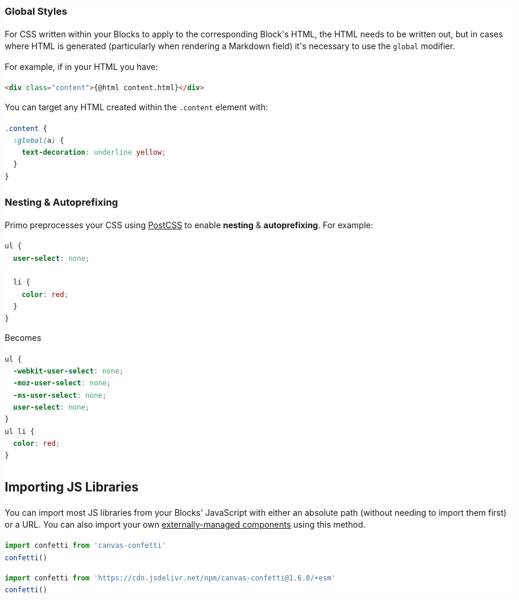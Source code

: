 ### Global Styles
For CSS written within your Blocks to apply to the corresponding Block's HTML, the HTML needs to be written out, but in cases where HTML is generated (particularly when rendering a Markdown field) it's necessary to use the `global` modifier. 

For example, if in your HTML you have: 
```html
<div class="content">{@html content.html}</div>
```

You can target any HTML created within the `.content` element with:
```css
.content {
  :global(a) {
    text-decoration: underline yellow;
  }
}
```

### Nesting & Autoprefixing
Primo preprocesses your CSS using [PostCSS](https://postcss.org) to enable **nesting** & **autoprefixing**. For example:

```scss
ul {
  user-select: none;

  li {
    color: red;
  }
}
```
Becomes
```css
ul {
  -webkit-user-select: none;
  -moz-user-select: none;
  -ms-user-select: none;
  user-select: none;
}
ul li {
  color: red;
}
```

## Importing JS Libraries
You can import most JS libraries from your Blocks' JavaScript with either an absolute path (without needing to import them first) or a URL. You can also import your own [externally-managed components](https://docs.primocms.org/guides/using-external-svelte-components) using this method. 

```javascript
import confetti from 'canvas-confetti' 
confetti()
```
```javascript
import confetti from 'https://cdn.jsdelivr.net/npm/canvas-confetti@1.6.0/+esm'
confetti()
```
